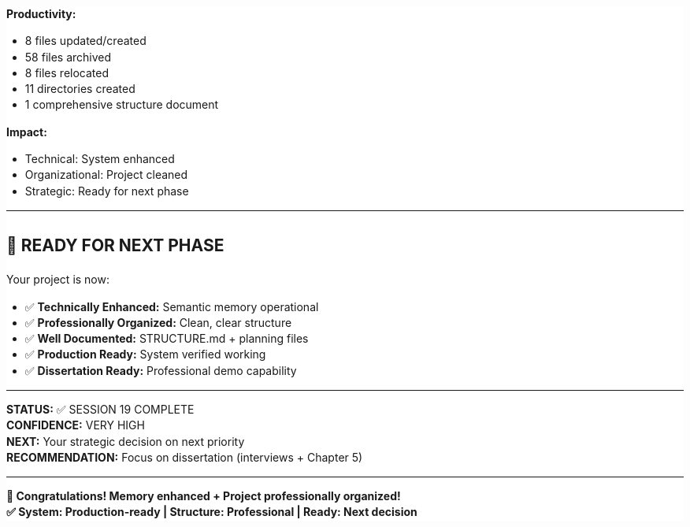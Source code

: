 **Productivity:**
- 8 files updated/created
- 58 files archived
- 8 files relocated
- 11 directories created
- 1 comprehensive structure document

**Impact:**
- Technical: System enhanced
- Organizational: Project cleaned
- Strategic: Ready for next phase

---

## 🚀 READY FOR NEXT PHASE

Your project is now:
- ✅ **Technically Enhanced:** Semantic memory operational
- ✅ **Professionally Organized:** Clean, clear structure
- ✅ **Well Documented:** STRUCTURE.md + planning files
- ✅ **Production Ready:** System verified working
- ✅ **Dissertation Ready:** Professional demo capability

---

**STATUS:** ✅ SESSION 19 COMPLETE  
**CONFIDENCE:** VERY HIGH  
**NEXT:** Your strategic decision on next priority  
**RECOMMENDATION:** Focus on dissertation (interviews + Chapter 5)

---

**🎉 Congratulations! Memory enhanced + Project professionally organized!**  
**✅ System: Production-ready | Structure: Professional | Ready: Next decision**

